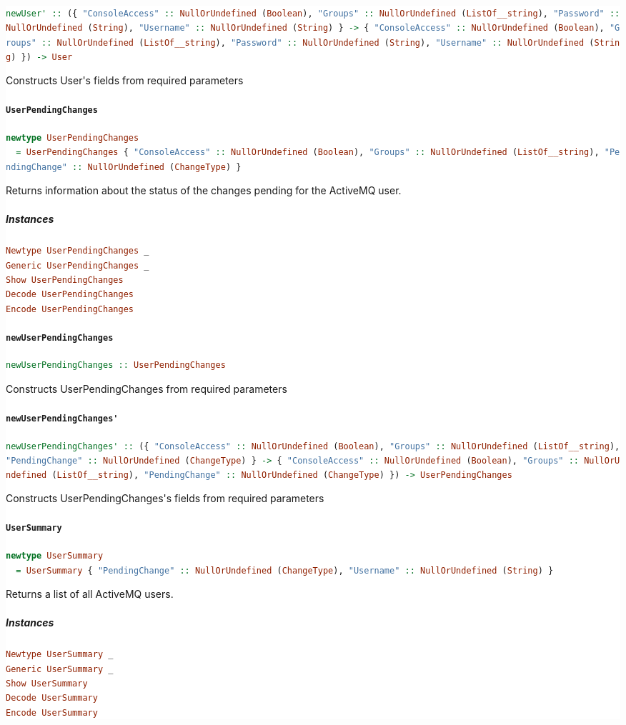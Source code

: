 ``` purescript
newUser' :: ({ "ConsoleAccess" :: NullOrUndefined (Boolean), "Groups" :: NullOrUndefined (ListOf__string), "Password" :: NullOrUndefined (String), "Username" :: NullOrUndefined (String) } -> { "ConsoleAccess" :: NullOrUndefined (Boolean), "Groups" :: NullOrUndefined (ListOf__string), "Password" :: NullOrUndefined (String), "Username" :: NullOrUndefined (String) }) -> User
```

Constructs User's fields from required parameters

#### `UserPendingChanges`

``` purescript
newtype UserPendingChanges
  = UserPendingChanges { "ConsoleAccess" :: NullOrUndefined (Boolean), "Groups" :: NullOrUndefined (ListOf__string), "PendingChange" :: NullOrUndefined (ChangeType) }
```

Returns information about the status of the changes pending for the ActiveMQ user.

##### Instances
``` purescript
Newtype UserPendingChanges _
Generic UserPendingChanges _
Show UserPendingChanges
Decode UserPendingChanges
Encode UserPendingChanges
```

#### `newUserPendingChanges`

``` purescript
newUserPendingChanges :: UserPendingChanges
```

Constructs UserPendingChanges from required parameters

#### `newUserPendingChanges'`

``` purescript
newUserPendingChanges' :: ({ "ConsoleAccess" :: NullOrUndefined (Boolean), "Groups" :: NullOrUndefined (ListOf__string), "PendingChange" :: NullOrUndefined (ChangeType) } -> { "ConsoleAccess" :: NullOrUndefined (Boolean), "Groups" :: NullOrUndefined (ListOf__string), "PendingChange" :: NullOrUndefined (ChangeType) }) -> UserPendingChanges
```

Constructs UserPendingChanges's fields from required parameters

#### `UserSummary`

``` purescript
newtype UserSummary
  = UserSummary { "PendingChange" :: NullOrUndefined (ChangeType), "Username" :: NullOrUndefined (String) }
```

Returns a list of all ActiveMQ users.

##### Instances
``` purescript
Newtype UserSummary _
Generic UserSummary _
Show UserSummary
Decode UserSummary
Encode UserSummary
```
